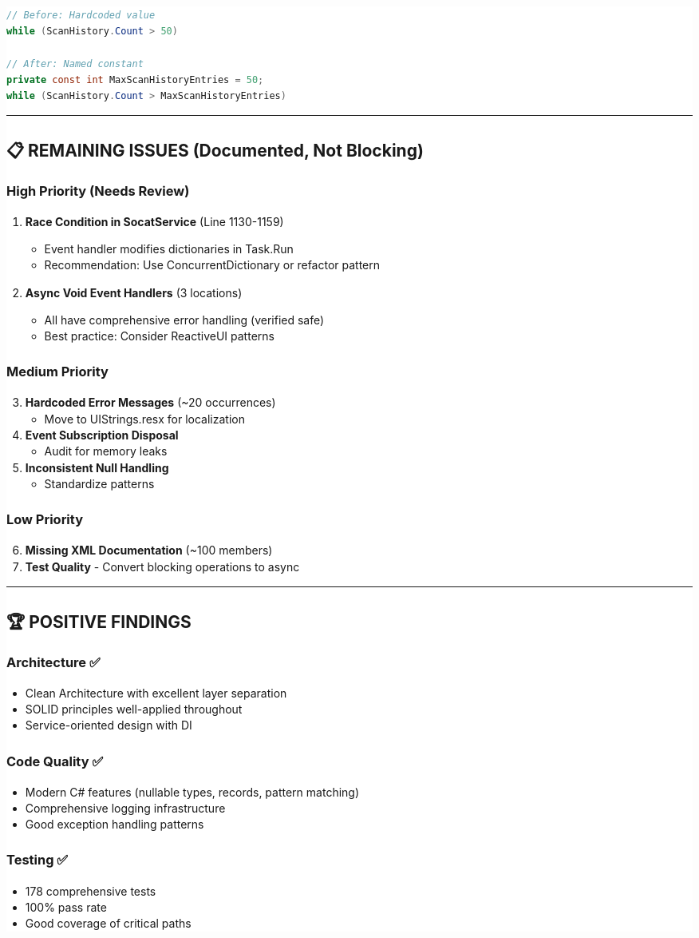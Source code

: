```csharp
// Before: Hardcoded value
while (ScanHistory.Count > 50)

// After: Named constant
private const int MaxScanHistoryEntries = 50;
while (ScanHistory.Count > MaxScanHistoryEntries)
```

---

## 📋 REMAINING ISSUES (Documented, Not Blocking)

### High Priority (Needs Review)
1. **Race Condition in SocatService** (Line 1130-1159)
   - Event handler modifies dictionaries in Task.Run
   - Recommendation: Use ConcurrentDictionary or refactor pattern

2. **Async Void Event Handlers** (3 locations)
   - All have comprehensive error handling (verified safe)
   - Best practice: Consider ReactiveUI patterns

### Medium Priority
3. **Hardcoded Error Messages** (~20 occurrences)
   - Move to UIStrings.resx for localization
4. **Event Subscription Disposal**
   - Audit for memory leaks
5. **Inconsistent Null Handling**
   - Standardize patterns

### Low Priority
6. **Missing XML Documentation** (~100 members)
7. **Test Quality** - Convert blocking operations to async

---

## 🏆 POSITIVE FINDINGS

### Architecture ✅
- Clean Architecture with excellent layer separation
- SOLID principles well-applied throughout
- Service-oriented design with DI

### Code Quality ✅
- Modern C# features (nullable types, records, pattern matching)
- Comprehensive logging infrastructure
- Good exception handling patterns

### Testing ✅
- 178 comprehensive tests
- 100% pass rate
- Good coverage of critical paths
